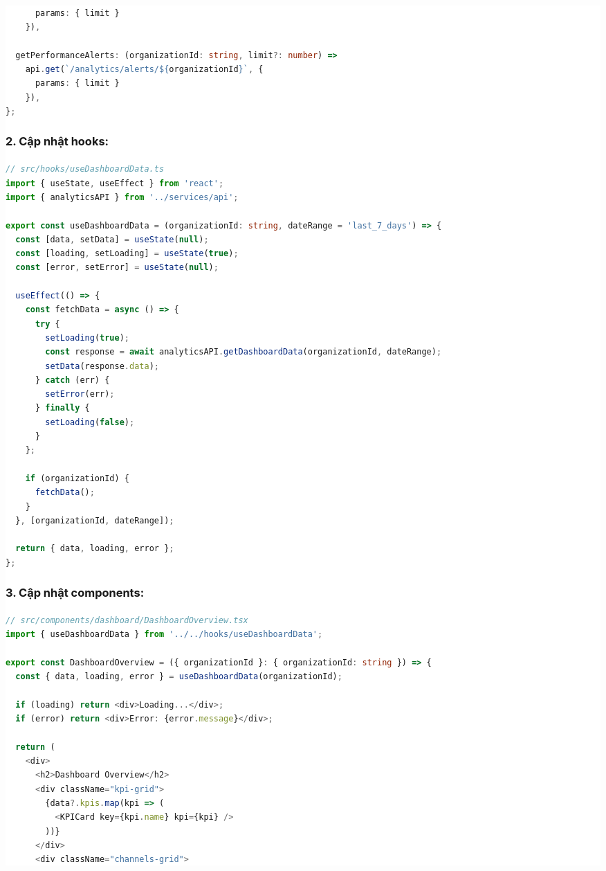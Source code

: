 ```typescript
      params: { limit }
    }),
    
  getPerformanceAlerts: (organizationId: string, limit?: number) =>
    api.get(`/analytics/alerts/${organizationId}`, {
      params: { limit }
    }),
};
```

### **2. Cập nhật hooks:**
```typescript
// src/hooks/useDashboardData.ts
import { useState, useEffect } from 'react';
import { analyticsAPI } from '../services/api';

export const useDashboardData = (organizationId: string, dateRange = 'last_7_days') => {
  const [data, setData] = useState(null);
  const [loading, setLoading] = useState(true);
  const [error, setError] = useState(null);

  useEffect(() => {
    const fetchData = async () => {
      try {
        setLoading(true);
        const response = await analyticsAPI.getDashboardData(organizationId, dateRange);
        setData(response.data);
      } catch (err) {
        setError(err);
      } finally {
        setLoading(false);
      }
    };

    if (organizationId) {
      fetchData();
    }
  }, [organizationId, dateRange]);

  return { data, loading, error };
};
```

### **3. Cập nhật components:**
```typescript
// src/components/dashboard/DashboardOverview.tsx
import { useDashboardData } from '../../hooks/useDashboardData';

export const DashboardOverview = ({ organizationId }: { organizationId: string }) => {
  const { data, loading, error } = useDashboardData(organizationId);

  if (loading) return <div>Loading...</div>;
  if (error) return <div>Error: {error.message}</div>;

  return (
    <div>
      <h2>Dashboard Overview</h2>
      <div className="kpi-grid">
        {data?.kpis.map(kpi => (
          <KPICard key={kpi.name} kpi={kpi} />
        ))}
      </div>
      <div className="channels-grid">
```